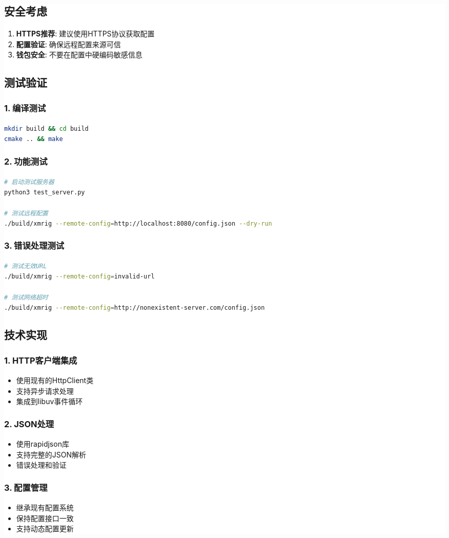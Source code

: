 ## 安全考虑

1. **HTTPS推荐**: 建议使用HTTPS协议获取配置
2. **配置验证**: 确保远程配置来源可信
3. **钱包安全**: 不要在配置中硬编码敏感信息

## 测试验证

### 1. 编译测试
```bash
mkdir build && cd build
cmake .. && make
```

### 2. 功能测试
```bash
# 启动测试服务器
python3 test_server.py

# 测试远程配置
./build/xmrig --remote-config=http://localhost:8080/config.json --dry-run
```

### 3. 错误处理测试
```bash
# 测试无效URL
./build/xmrig --remote-config=invalid-url

# 测试网络超时
./build/xmrig --remote-config=http://nonexistent-server.com/config.json
```

## 技术实现

### 1. HTTP客户端集成
- 使用现有的HttpClient类
- 支持异步请求处理
- 集成到libuv事件循环

### 2. JSON处理
- 使用rapidjson库
- 支持完整的JSON解析
- 错误处理和验证

### 3. 配置管理
- 继承现有配置系统
- 保持配置接口一致
- 支持动态配置更新

